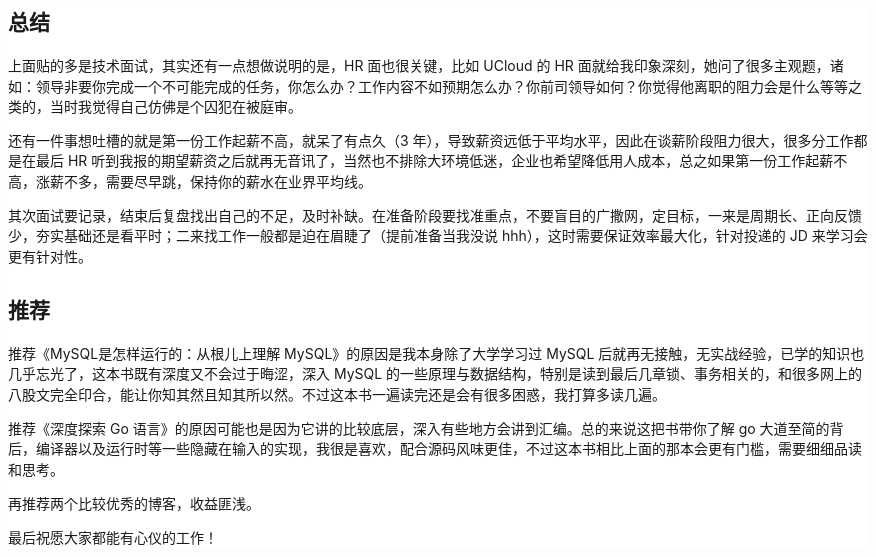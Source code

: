 ## 总结

上面贴的多是技术面试，其实还有一点想做说明的是，HR 面也很关键，比如 UCloud 的 HR 面就给我印象深刻，她问了很多主观题，诸如：领导非要你完成一个不可能完成的任务，你怎么办？工作内容不如预期怎么办？你前司领导如何？你觉得他离职的阻力会是什么等等之类的，当时我觉得自己仿佛是个囚犯在被庭审。

还有一件事想吐槽的就是第一份工作起薪不高，就呆了有点久（3 年），导致薪资远低于平均水平，因此在谈薪阶段阻力很大，很多分工作都是在最后 HR 听到我报的期望薪资之后就再无音讯了，当然也不排除大环境低迷，企业也希望降低用人成本，总之如果第一份工作起薪不高，涨薪不多，需要尽早跳，保持你的薪水在业界平均线。

其次面试要记录，结束后复盘找出自己的不足，及时补缺。在准备阶段要找准重点，不要盲目的广撒网，定目标，一来是周期长、正向反馈少，夯实基础还是看平时；二来找工作一般都是迫在眉睫了（提前准备当我没说 hhh），这时需要保证效率最大化，针对投递的 JD 来学习会更有针对性。

## 推荐

推荐《MySQL是怎样运行的：从根儿上理解 MySQL》的原因是我本身除了大学学习过 MySQL 后就再无接触，无实战经验，已学的知识也几乎忘光了，这本书既有深度又不会过于晦涩，深入 MySQL 的一些原理与数据结构，特别是读到最后几章锁、事务相关的，和很多网上的八股文完全印合，能让你知其然且知其所以然。不过这本书一遍读完还是会有很多困惑，我打算多读几遍。

<Book
title="MySQL 是怎样运行的"
desc="《MySQL是怎样运行的：从根儿上理解 MySQL》采用诙谐幽默的表达方式，对MySQL的底层运行原理进行了介绍，内容涵盖了使用MySQL的同学在求职面试和工作中常见的一些核心概念。"
logo="https://cdn.alomerry.com/blog/assets/links/booklists/how-mysql-work.jpg"
link="https://book.douban.com/subject/35231266/"
/>

推荐《深度探索 Go 语言》的原因可能也是因为它讲的比较底层，深入有些地方会讲到汇编。总的来说这把书带你了解 go 大道至简的背后，编译器以及运行时等一些隐藏在输入的实现，我很是喜欢，配合源码风味更佳，不过这本书相比上面的那本会更有门槛，需要细细品读和思考。

<Book
title="深度探索 Go 语言"
desc="书中主要内容包括：指针、函数栈帧、调用约定、变量逃逸、Function Value、包、defer panic、 方法、Method、Value、组合式继承、接口、类型断言、反射、goroutine、抢占式调度、同步、堆和栈的管理,以及GC等。书中包含大的探索示例和源码分析，在学会应用的同时还能了解实现原理。"
logo="https://cdn.alomerry.com/blog/assets/links/booklists/explore-go-runtime.jpg"
link="https://book.douban.com/subject/36104087/"
/>

再推荐两个比较优秀的博客，收益匪浅。

<DisplayCard :cards="frontmatter.recommend" />

最后祝愿大家都能有心仪的工作！
